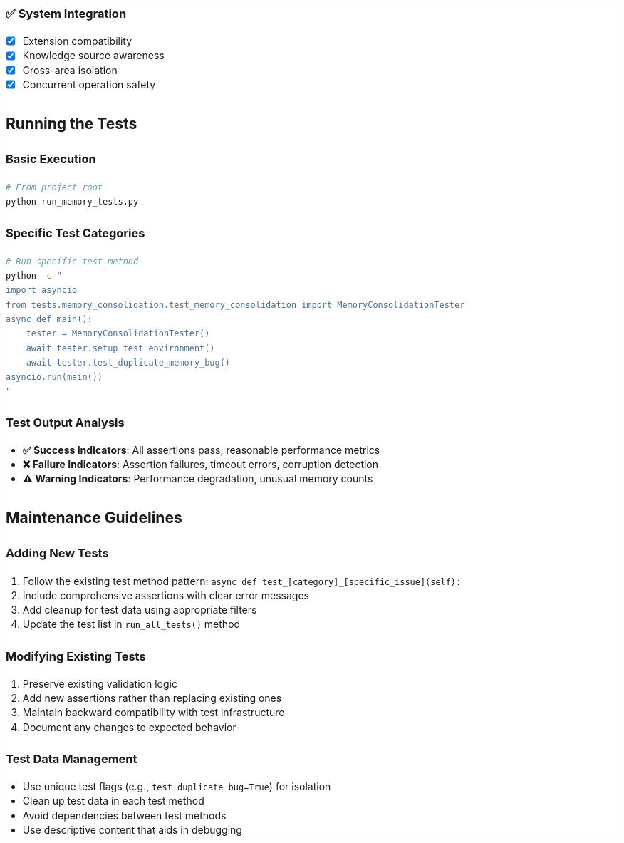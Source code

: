 ### ✅ System Integration
- [x] Extension compatibility
- [x] Knowledge source awareness
- [x] Cross-area isolation
- [x] Concurrent operation safety

## Running the Tests

### Basic Execution
```bash
# From project root
python run_memory_tests.py
```

### Specific Test Categories
```bash
# Run specific test method
python -c "
import asyncio
from tests.memory_consolidation.test_memory_consolidation import MemoryConsolidationTester
async def main():
    tester = MemoryConsolidationTester()
    await tester.setup_test_environment()
    await tester.test_duplicate_memory_bug()
asyncio.run(main())
"
```

### Test Output Analysis
- **✅ Success Indicators**: All assertions pass, reasonable performance metrics
- **❌ Failure Indicators**: Assertion failures, timeout errors, corruption detection
- **⚠️ Warning Indicators**: Performance degradation, unusual memory counts

## Maintenance Guidelines

### Adding New Tests
1. Follow the existing test method pattern: `async def test_[category]_[specific_issue](self):`
2. Include comprehensive assertions with clear error messages
3. Add cleanup for test data using appropriate filters
4. Update the test list in `run_all_tests()` method

### Modifying Existing Tests
1. Preserve existing validation logic
2. Add new assertions rather than replacing existing ones
3. Maintain backward compatibility with test infrastructure
4. Document any changes to expected behavior

### Test Data Management
- Use unique test flags (e.g., `test_duplicate_bug=True`) for isolation
- Clean up test data in each test method
- Avoid dependencies between test methods
- Use descriptive content that aids in debugging
